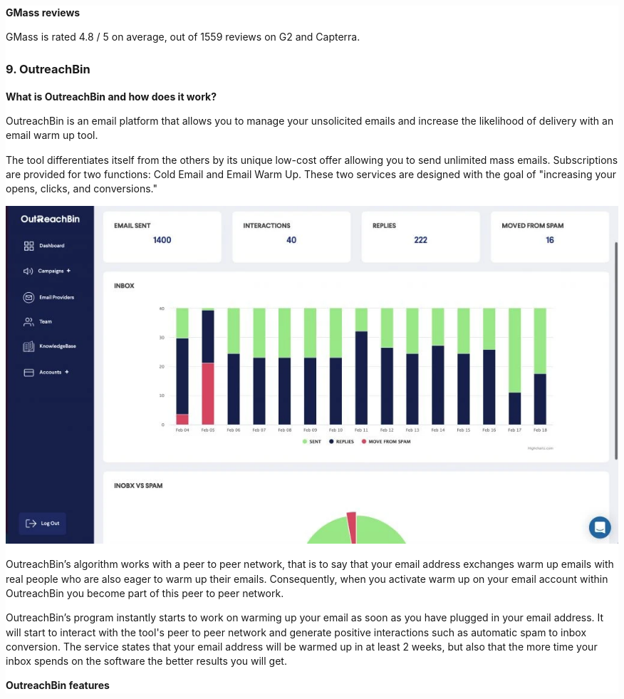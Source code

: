 </div>

**GMass reviews**

GMass is rated 4.8 / 5 on average, out of 1559 reviews on G2 and Capterra.

### 9. OutreachBin

**What is OutreachBin and how does it work?**

OutreachBin is an email platform that allows you to manage your unsolicited emails and increase the likelihood of delivery with an email warm up tool.

The tool differentiates itself from the others by its unique low-cost offer allowing you to send unlimited mass emails. Subscriptions are provided for two functions: Cold Email and Email Warm Up. These two services are designed with the goal of "increasing your opens, clicks, and conversions."

![OutreachBin screenshot](/assets/img/blog/warm-up-tools/outreachbin.webp)

OutreachBin’s algorithm works with a peer to peer network, that is to say that your email address exchanges warm up emails with real people who are also eager to warm up their emails. Consequently, when you activate warm up on your email account within OutreachBin you become part of this peer to peer network.

OutreachBin’s program instantly starts to work on warming up your email as soon as you have plugged in your email address. It will start to interact with the tool's peer to peer network and generate positive interactions such as automatic spam to inbox conversion. The service states that your email address will be warmed up in at least 2 weeks, but also that the more time your inbox spends on the software the better results you will get.

**OutreachBin features**
